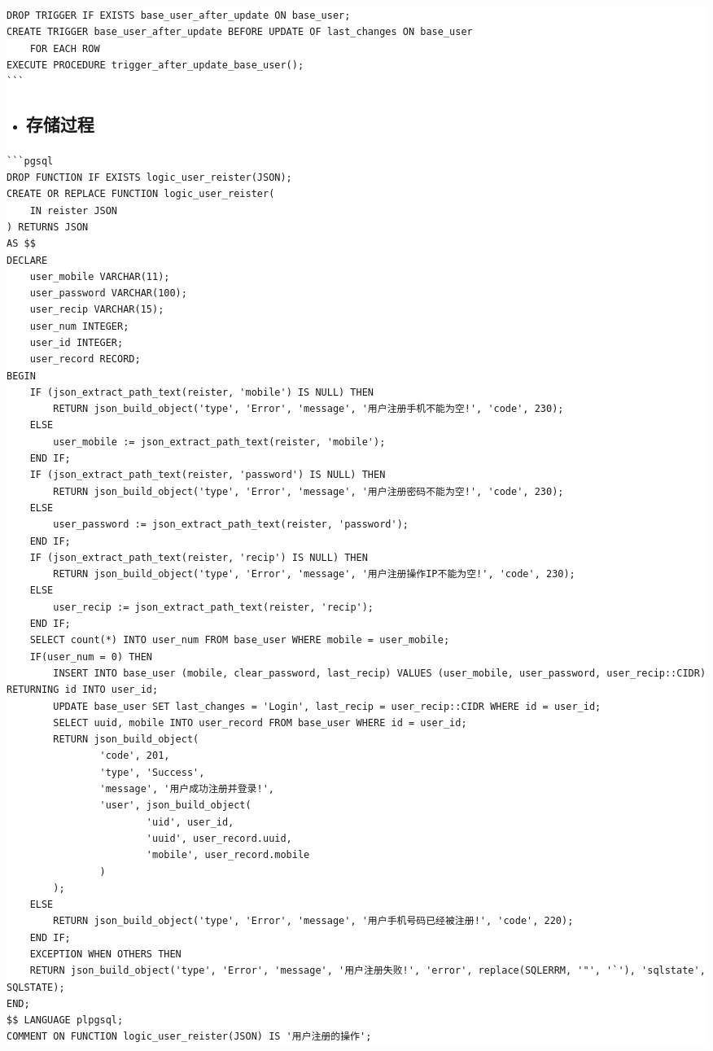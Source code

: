     DROP TRIGGER IF EXISTS base_user_after_update ON base_user;
    CREATE TRIGGER base_user_after_update BEFORE UPDATE OF last_changes ON base_user
    	FOR EACH ROW
    EXECUTE PROCEDURE trigger_after_update_base_user();
    ```
   * ## 存储过程 
    ```pgsql
    DROP FUNCTION IF EXISTS logic_user_reister(JSON);
    CREATE OR REPLACE FUNCTION logic_user_reister(
    	IN reister JSON
    ) RETURNS JSON
    AS $$
    DECLARE
    	user_mobile VARCHAR(11);
    	user_password VARCHAR(100);
    	user_recip VARCHAR(15);
    	user_num INTEGER;
    	user_id INTEGER;
    	user_record RECORD;
    BEGIN
    	IF (json_extract_path_text(reister, 'mobile') IS NULL) THEN
    		RETURN json_build_object('type', 'Error', 'message', '用户注册手机不能为空!', 'code', 230);
    	ELSE
    		user_mobile := json_extract_path_text(reister, 'mobile');
    	END IF;
    	IF (json_extract_path_text(reister, 'password') IS NULL) THEN
    		RETURN json_build_object('type', 'Error', 'message', '用户注册密码不能为空!', 'code', 230);
    	ELSE
    		user_password := json_extract_path_text(reister, 'password');
    	END IF;
    	IF (json_extract_path_text(reister, 'recip') IS NULL) THEN
    		RETURN json_build_object('type', 'Error', 'message', '用户注册操作IP不能为空!', 'code', 230);
    	ELSE
    		user_recip := json_extract_path_text(reister, 'recip');
    	END IF;
    	SELECT count(*) INTO user_num FROM base_user WHERE mobile = user_mobile;
    	IF(user_num = 0) THEN
    		INSERT INTO base_user (mobile, clear_password, last_recip) VALUES (user_mobile, user_password, user_recip::CIDR) RETURNING id INTO user_id;
    		UPDATE base_user SET last_changes = 'Login', last_recip = user_recip::CIDR WHERE id = user_id;
    		SELECT uuid, mobile INTO user_record FROM base_user WHERE id = user_id;
    		RETURN json_build_object(
    				'code', 201,
    				'type', 'Success',
    				'message', '用户成功注册并登录!',
    				'user', json_build_object(
    						'uid', user_id,
    						'uuid', user_record.uuid,
    						'mobile', user_record.mobile
    				)
    		);
    	ELSE
    		RETURN json_build_object('type', 'Error', 'message', '用户手机号码已经被注册!', 'code', 220);
    	END IF;
    	EXCEPTION WHEN OTHERS THEN
    	RETURN json_build_object('type', 'Error', 'message', '用户注册失败!', 'error', replace(SQLERRM, '"', '`'), 'sqlstate', SQLSTATE);
    END;
    $$ LANGUAGE plpgsql;
    COMMENT ON FUNCTION logic_user_reister(JSON) IS '用户注册的操作';
    